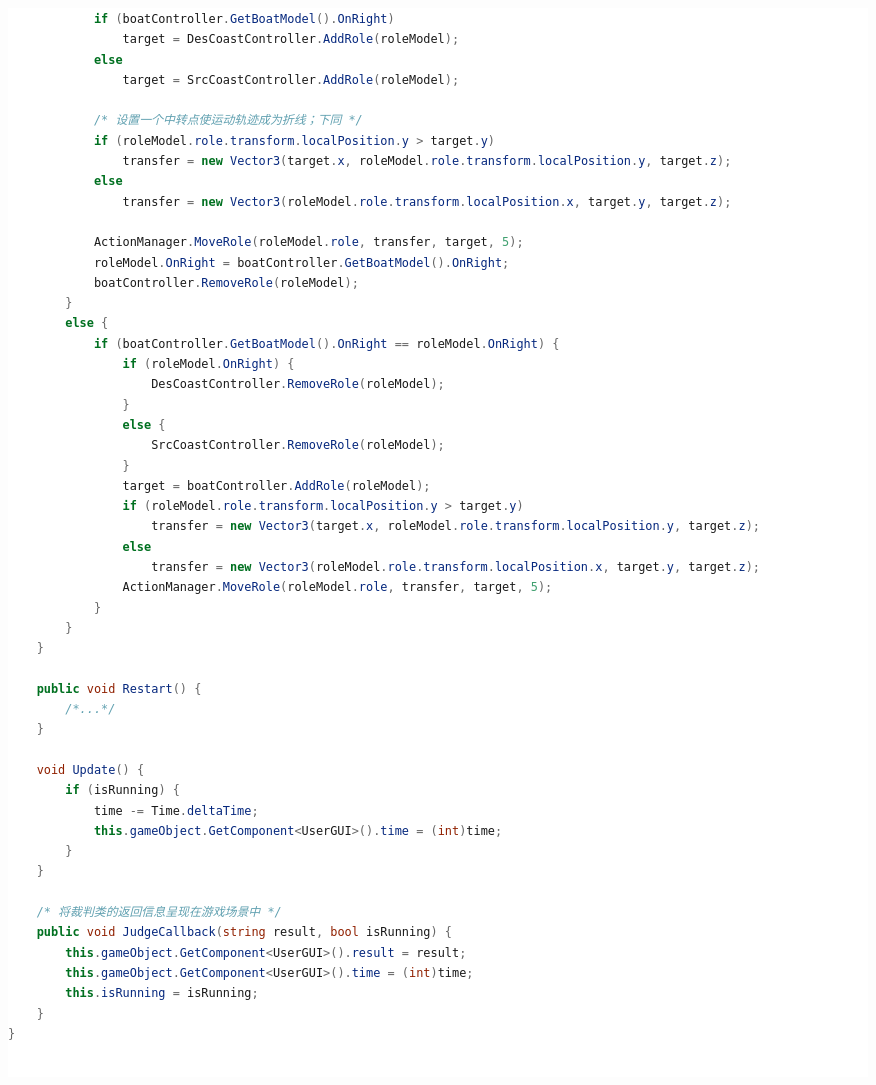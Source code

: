 ```C#
            if (boatController.GetBoatModel().OnRight)
                target = DesCoastController.AddRole(roleModel);
            else
                target = SrcCoastController.AddRole(roleModel);

            /* 设置一个中转点使运动轨迹成为折线；下同 */
            if (roleModel.role.transform.localPosition.y > target.y)
                transfer = new Vector3(target.x, roleModel.role.transform.localPosition.y, target.z);
            else
                transfer = new Vector3(roleModel.role.transform.localPosition.x, target.y, target.z);

            ActionManager.MoveRole(roleModel.role, transfer, target, 5);
            roleModel.OnRight = boatController.GetBoatModel().OnRight;
            boatController.RemoveRole(roleModel);
        }
        else {
            if (boatController.GetBoatModel().OnRight == roleModel.OnRight) {
                if (roleModel.OnRight) {
                    DesCoastController.RemoveRole(roleModel);
                }
                else {
                    SrcCoastController.RemoveRole(roleModel);
                }
                target = boatController.AddRole(roleModel);
                if (roleModel.role.transform.localPosition.y > target.y)
                    transfer = new Vector3(target.x, roleModel.role.transform.localPosition.y, target.z);
                else
                    transfer = new Vector3(roleModel.role.transform.localPosition.x, target.y, target.z);
                ActionManager.MoveRole(roleModel.role, transfer, target, 5);
            }
        }
    }

    public void Restart() {
        /*...*/
    }

    void Update() {
        if (isRunning) {
            time -= Time.deltaTime;
            this.gameObject.GetComponent<UserGUI>().time = (int)time;
        }
    }

    /* 将裁判类的返回信息呈现在游戏场景中 */
    public void JudgeCallback(string result, bool isRunning) {
        this.gameObject.GetComponent<UserGUI>().result = result;
        this.gameObject.GetComponent<UserGUI>().time = (int)time;
        this.isRunning = isRunning;
    }
}
```
<br/>
